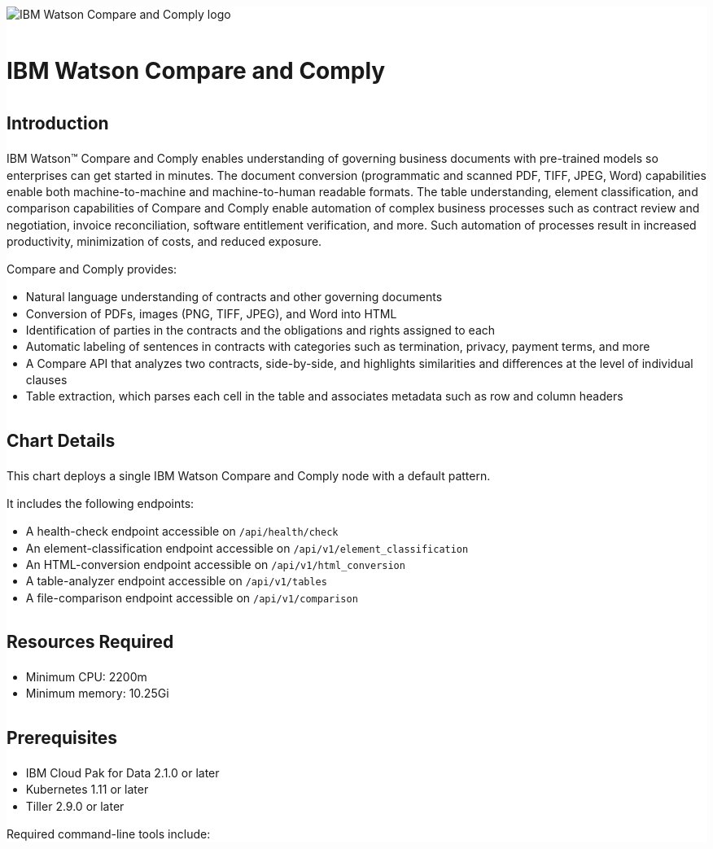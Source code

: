 ![IBM Watson Compare and Comply logo](https://raw.githubusercontent.com/IBM-Bluemix-Docs/images/master/cnc-prod-banner.png)

# IBM Watson Compare and Comply

## Introduction

IBM Watson&trade; Compare and Comply enables understanding of governing business documents with pre-trained models so enterprises can get started in minutes. The document conversion (programmatic and scanned PDF, TIFF, JPEG, Word) capabilities enable both machine-to-machine and machine-to-human readable formats. The table understanding, element classification, and comparison capabilities of Compare and Comply enable automation of complex business processes such as contract review and negotiation, invoice reconciliation, software entitlement verification, and more. Such automation of processes result in increased productivity, minimization of costs, and reduced exposure.

Compare and Comply provides:

  - Natural language understanding of contracts and other governing documents
  - Conversion of PDFs, images (PNG, TIFF, JPEG), and Word into HTML
  - Identification of parties in the contracts and the obligations and rights assigned to each
  - Automatic labeling of sentences in contracts with categories such as termination, privacy, payment terms, and more
  - A Compare API that analyzes two contracts, side-by-side, and highlights similarities and differences at the level of individual clauses
  - Table extraction, which parses each cell in the table and associates metadata such as row and column headers

## Chart Details

This chart deploys a single IBM Watson Compare and Comply node with a default pattern.

It includes the following endpoints:

  - A health-check endpoint accessible on `/api/health/check`
  - An element-classification endpoint accessible on `/api/v1/element_classification`
  - An HTML-conversion endpoint accessible on `/api/v1/html_conversion`
  - A table-analyzer endpoint accessible on `/api/v1/tables`
  - A file-comparison endpoint accessible on `/api/v1/comparison`


## Resources Required

  - Minimum CPU: 2200m
  - Minimum memory: 10.25Gi

## Prerequisites
   
  - IBM Cloud Pak for Data 2.1.0 or later
  - Kubernetes 1.11 or later
  - Tiller 2.9.0 or later

Required command-line tools include:

